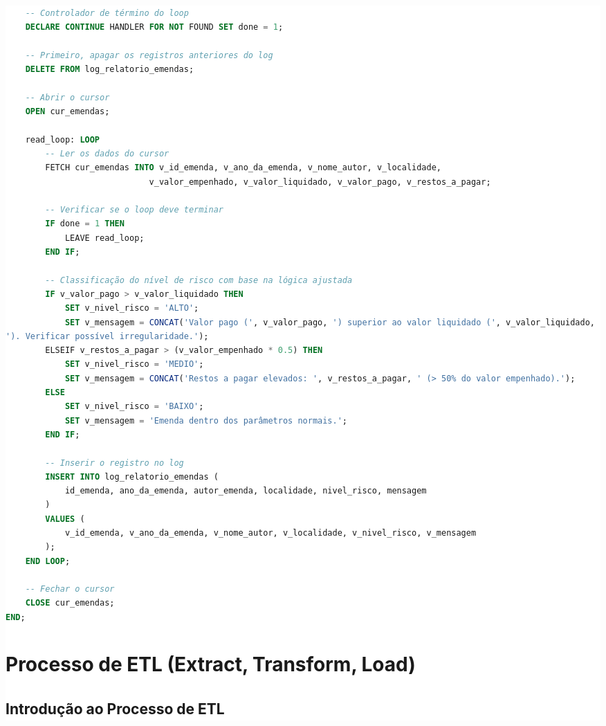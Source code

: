 ```SQL
    -- Controlador de término do loop
    DECLARE CONTINUE HANDLER FOR NOT FOUND SET done = 1;

    -- Primeiro, apagar os registros anteriores do log
    DELETE FROM log_relatorio_emendas;

    -- Abrir o cursor
    OPEN cur_emendas;

    read_loop: LOOP
        -- Ler os dados do cursor
        FETCH cur_emendas INTO v_id_emenda, v_ano_da_emenda, v_nome_autor, v_localidade,
                             v_valor_empenhado, v_valor_liquidado, v_valor_pago, v_restos_a_pagar;

        -- Verificar se o loop deve terminar
        IF done = 1 THEN
            LEAVE read_loop;
        END IF;

        -- Classificação do nível de risco com base na lógica ajustada
        IF v_valor_pago > v_valor_liquidado THEN
            SET v_nivel_risco = 'ALTO';
            SET v_mensagem = CONCAT('Valor pago (', v_valor_pago, ') superior ao valor liquidado (', v_valor_liquidado, '). Verificar possível irregularidade.');
        ELSEIF v_restos_a_pagar > (v_valor_empenhado * 0.5) THEN
            SET v_nivel_risco = 'MEDIO';
            SET v_mensagem = CONCAT('Restos a pagar elevados: ', v_restos_a_pagar, ' (> 50% do valor empenhado).');
        ELSE
            SET v_nivel_risco = 'BAIXO';
            SET v_mensagem = 'Emenda dentro dos parâmetros normais.';
        END IF;

        -- Inserir o registro no log
        INSERT INTO log_relatorio_emendas (
            id_emenda, ano_da_emenda, autor_emenda, localidade, nivel_risco, mensagem
        )
        VALUES (
            v_id_emenda, v_ano_da_emenda, v_nome_autor, v_localidade, v_nivel_risco, v_mensagem
        );
    END LOOP;

    -- Fechar o cursor
    CLOSE cur_emendas;
END;
```

# Processo de ETL (Extract, Transform, Load)

## Introdução ao Processo de ETL
